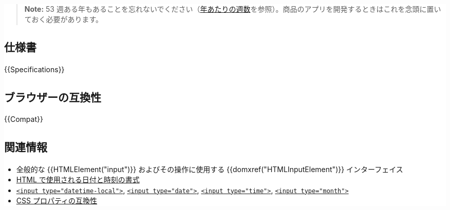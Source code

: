 > **Note:** 53 週ある年もあることを忘れないでください（[年あたりの週数](https://en.wikipedia.org/wiki/ISO_week_date#Weeks_per_year)を参照）。商品のアプリを開発するときはこれを念頭に置いておく必要があります。

## 仕様書

{{Specifications}}

## ブラウザーの互換性

{{Compat}}

## 関連情報

- 全般的な {{HTMLElement("input")}} およびその操作に使用する {{domxref("HTMLInputElement")}} インターフェイス
- [HTML で使用される日付と時刻の書式](/ja/docs/Web/HTML/Date_and_time_formats)
- [`<input type="datetime-local">`](/ja/docs/Web/HTML/Element/input/datetime-local), [`<input type="date">`](/ja/docs/Web/HTML/Element/input/date), [`<input type="time">`](/ja/docs/Web/HTML/Element/input/time), [`<input type="month">`](/ja/docs/Web/HTML/Element/input/month)
- [CSS プロパティの互換性](/ja/docs/Learn/Forms/Property_compatibility_table_for_form_controls)
